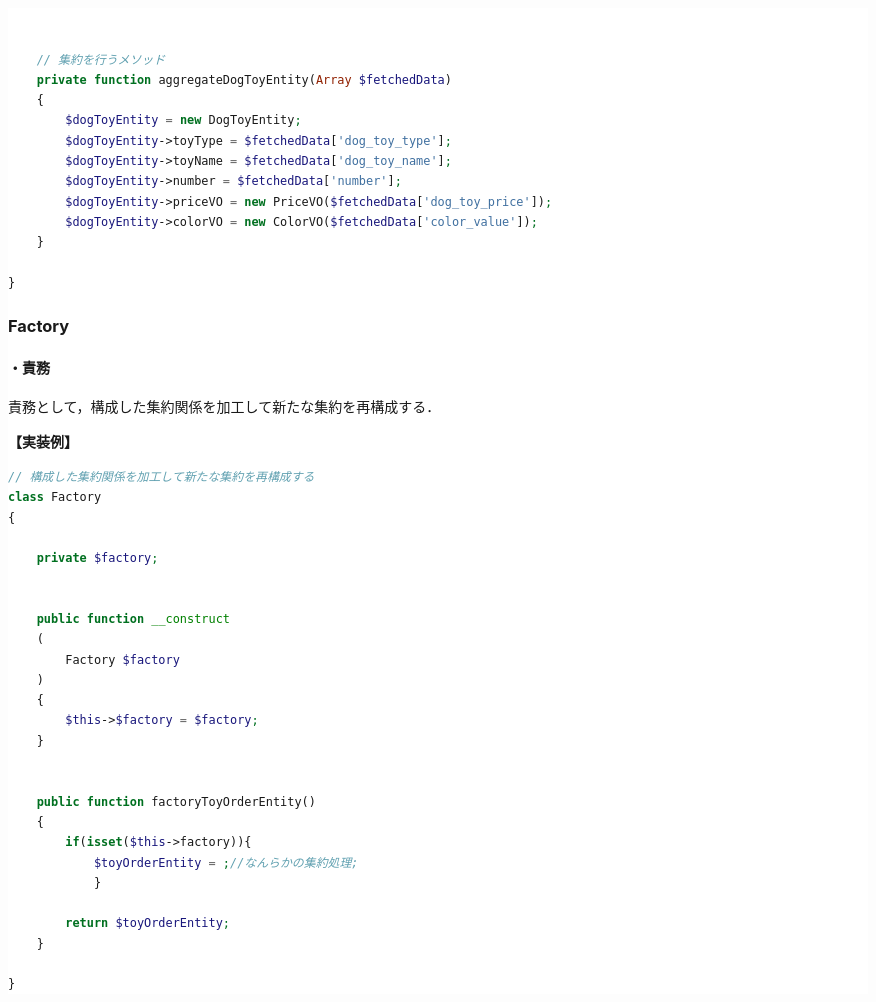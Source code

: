 ```PHP


    // 集約を行うメソッド
    private function aggregateDogToyEntity(Array $fetchedData)
    {
        $dogToyEntity = new DogToyEntity;
        $dogToyEntity->toyType = $fetchedData['dog_toy_type'];
        $dogToyEntity->toyName = $fetchedData['dog_toy_name'];
        $dogToyEntity->number = $fetchedData['number'];
        $dogToyEntity->priceVO = new PriceVO($fetchedData['dog_toy_price']);
        $dogToyEntity->colorVO = new ColorVO($fetchedData['color_value']);
    }
  
}
```



### Factory

#### ・責務

責務として，構成した集約関係を加工して新たな集約を再構成する．

**【実装例】**

```PHP
// 構成した集約関係を加工して新たな集約を再構成する
class Factory
{
  
    private $factory;

    
    public function __construct
    (
        Factory $factory
    )
    {
        $this->$factory = $factory;
    }
    
  
    public function factoryToyOrderEntity()
    {
        if(isset($this->factory)){
            $toyOrderEntity = ;//なんらかの集約処理;
            }
    
        return $toyOrderEntity;
    }
    
}
```
